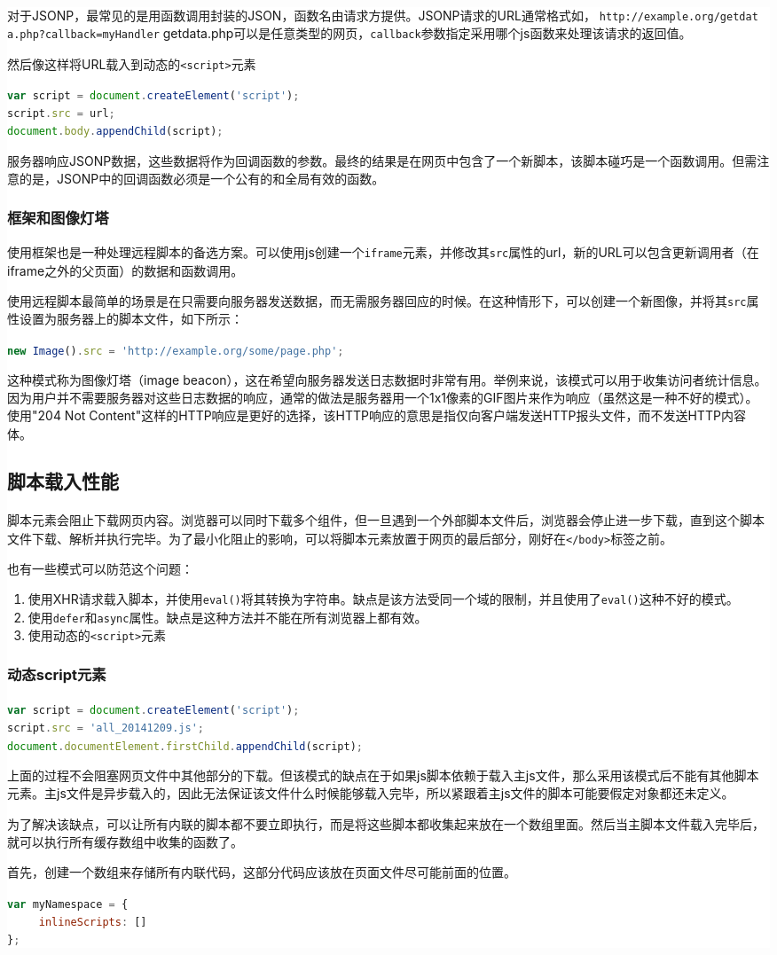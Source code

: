 对于JSONP，最常见的是用函数调用封装的JSON，函数名由请求方提供。JSONP请求的URL通常格式如，
`http://example.org/getdata.php?callback=myHandler`
getdata.php可以是任意类型的网页，`callback`参数指定采用哪个js函数来处理该请求的返回值。

然后像这样将URL载入到动态的`<script>`元素

```js
var script = document.createElement('script');
script.src = url;
document.body.appendChild(script);
```

服务器响应JSONP数据，这些数据将作为回调函数的参数。最终的结果是在网页中包含了一个新脚本，该脚本碰巧是一个函数调用。但需注意的是，JSONP中的回调函数必须是一个公有的和全局有效的函数。

### 框架和图像灯塔

使用框架也是一种处理远程脚本的备选方案。可以使用js创建一个`iframe`元素，并修改其`src`属性的url，新的URL可以包含更新调用者（在iframe之外的父页面）的数据和函数调用。

使用远程脚本最简单的场景是在只需要向服务器发送数据，而无需服务器回应的时候。在这种情形下，可以创建一个新图像，并将其`src`属性设置为服务器上的脚本文件，如下所示：

```js
new Image().src = 'http://example.org/some/page.php';
```

这种模式称为图像灯塔（image beacon），这在希望向服务器发送日志数据时非常有用。举例来说，该模式可以用于收集访问者统计信息。因为用户并不需要服务器对这些日志数据的响应，通常的做法是服务器用一个1x1像素的GIF图片来作为响应（虽然这是一种不好的模式）。使用"204 Not Content"这样的HTTP响应是更好的选择，该HTTP响应的意思是指仅向客户端发送HTTP报头文件，而不发送HTTP内容体。


脚本载入性能
-------------
脚本元素会阻止下载网页内容。浏览器可以同时下载多个组件，但一旦遇到一个外部脚本文件后，浏览器会停止进一步下载，直到这个脚本文件下载、解析并执行完毕。为了最小化阻止的影响，可以将脚本元素放置于网页的最后部分，刚好在`</body>`标签之前。

也有一些模式可以防范这个问题：

1. 使用XHR请求载入脚本，并使用`eval()`将其转换为字符串。缺点是该方法受同一个域的限制，并且使用了`eval()`这种不好的模式。
2. 使用`defer`和`async`属性。缺点是这种方法并不能在所有浏览器上都有效。
3. 使用动态的`<script>`元素

### 动态script元素

```js
var script = document.createElement('script');
script.src = 'all_20141209.js';
document.documentElement.firstChild.appendChild(script);
```

上面的过程不会阻塞网页文件中其他部分的下载。但该模式的缺点在于如果js脚本依赖于载入主js文件，那么采用该模式后不能有其他脚本元素。主js文件是异步载入的，因此无法保证该文件什么时候能够载入完毕，所以紧跟着主js文件的脚本可能要假定对象都还未定义。

为了解决该缺点，可以让所有内联的脚本都不要立即执行，而是将这些脚本都收集起来放在一个数组里面。然后当主脚本文件载入完毕后，就可以执行所有缓存数组中收集的函数了。

首先，创建一个数组来存储所有内联代码，这部分代码应该放在页面文件尽可能前面的位置。

```js
var myNamespace = {
     inlineScripts: []
};
```
